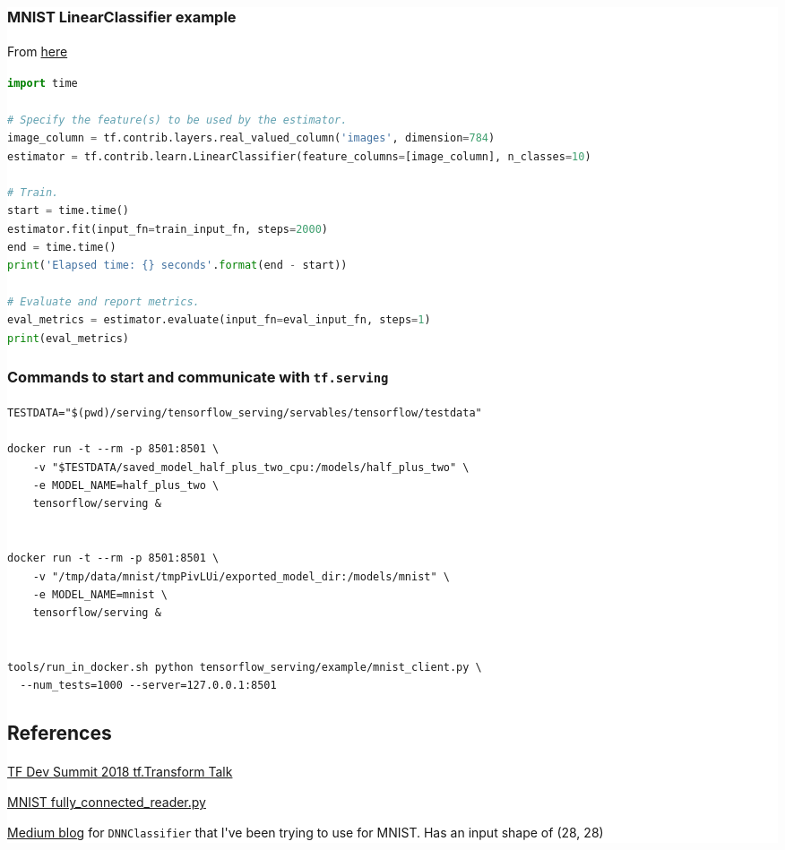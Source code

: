 ```
```

### MNIST LinearClassifier example

From [here](https://www.tensorflow.org/tutorials/representation/kernel_methods)

```python
import time

# Specify the feature(s) to be used by the estimator.
image_column = tf.contrib.layers.real_valued_column('images', dimension=784)
estimator = tf.contrib.learn.LinearClassifier(feature_columns=[image_column], n_classes=10)

# Train.
start = time.time()
estimator.fit(input_fn=train_input_fn, steps=2000)
end = time.time()
print('Elapsed time: {} seconds'.format(end - start))

# Evaluate and report metrics.
eval_metrics = estimator.evaluate(input_fn=eval_input_fn, steps=1)
print(eval_metrics)
```

### Commands to start and communicate with `tf.serving`

```
TESTDATA="$(pwd)/serving/tensorflow_serving/servables/tensorflow/testdata"

docker run -t --rm -p 8501:8501 \
    -v "$TESTDATA/saved_model_half_plus_two_cpu:/models/half_plus_two" \
    -e MODEL_NAME=half_plus_two \
    tensorflow/serving &


docker run -t --rm -p 8501:8501 \
    -v "/tmp/data/mnist/tmpPivLUi/exported_model_dir:/models/mnist" \
    -e MODEL_NAME=mnist \
    tensorflow/serving &


tools/run_in_docker.sh python tensorflow_serving/example/mnist_client.py \
  --num_tests=1000 --server=127.0.0.1:8501
```

## References

[TF Dev Summit 2018 tf.Transform Talk](https://www.youtube.com/watch?v=vdG7uKQ2eKk&t=)

[MNIST fully_connected_reader.py](https://github.com/tensorflow/tensorflow/blob/master/tensorflow/examples/how_tos/reading_data/fully_connected_reader.py)

[Medium blog](https://codeburst.io/use-tensorflow-dnnclassifier-estimator-to-classify-mnist-dataset-a7222bf9f940) for `DNNClassifier` that I've been trying to use for MNIST. Has an input shape of (28, 28)
